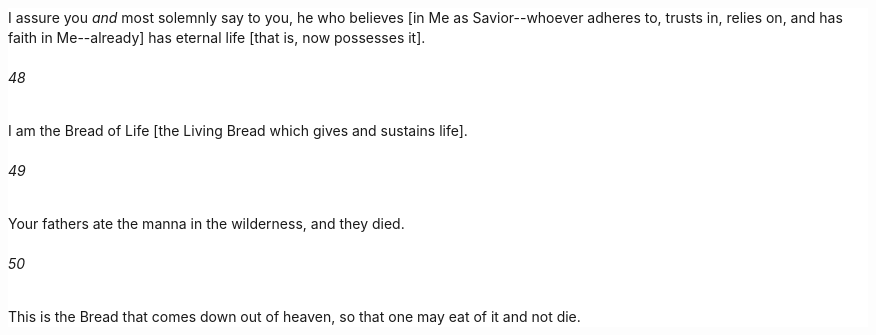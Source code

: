 


I assure you _and_ most solemnly say to you, he who believes [in Me as Savior--whoever adheres to, trusts in, relies on, and has faith in Me--already] has eternal life [that is, now possesses it]. 















###### 48 







I am the Bread of Life [the Living Bread which gives and sustains life]. 















###### 49 







Your fathers ate the manna in the wilderness, and they died. 















###### 50 







This is the Bread that comes down out of heaven, so that one may eat of it and not die. 







